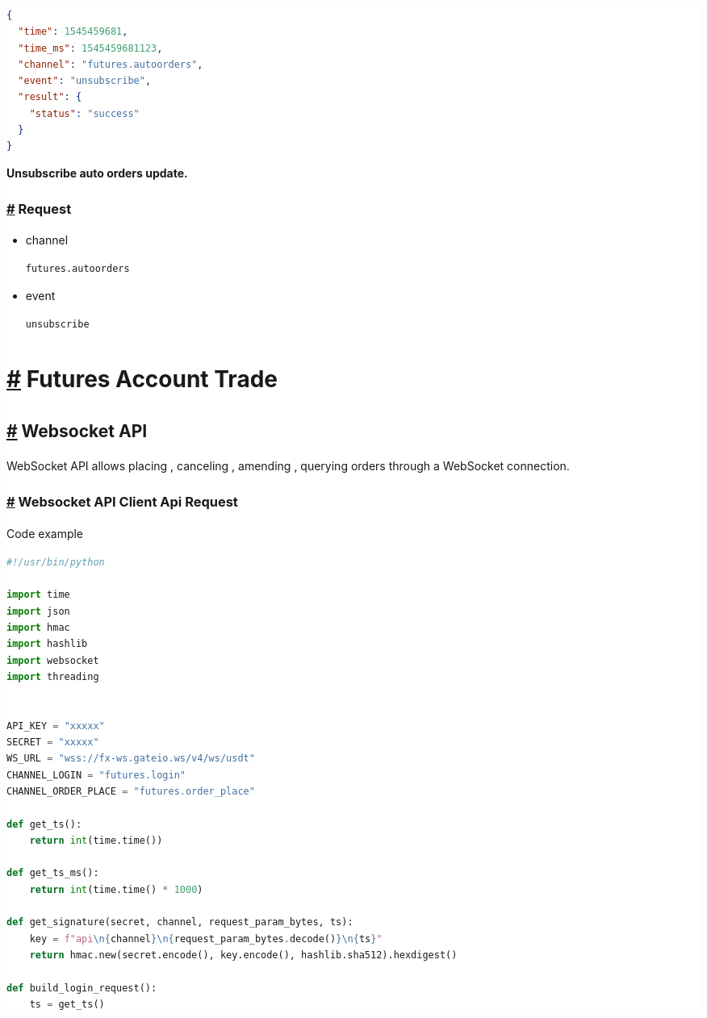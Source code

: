 ```json
{
  "time": 1545459681,
  "time_ms": 1545459681123,
  "channel": "futures.autoorders",
  "event": "unsubscribe",
  "result": {
    "status": "success"
  }
}
```

**Unsubscribe auto orders update.**

### [#](#request-33) Request

- channel

  `futures.autoorders`

- event

  `unsubscribe`

# [#](#futures-account-trade) Futures Account Trade

## [#](#websocket-api) Websocket API

WebSocket API allows placing , canceling , amending , querying orders through a
WebSocket connection.

### [#](#websocket-api-client-api-request) Websocket API Client Api Request

Code example

```python
#!/usr/bin/python

import time
import json
import hmac
import hashlib
import websocket
import threading


API_KEY = "xxxxx"
SECRET = "xxxxx"
WS_URL = "wss://fx-ws.gateio.ws/v4/ws/usdt"
CHANNEL_LOGIN = "futures.login"
CHANNEL_ORDER_PLACE = "futures.order_place"

def get_ts():
    return int(time.time())

def get_ts_ms():
    return int(time.time() * 1000)

def get_signature(secret, channel, request_param_bytes, ts):
    key = f"api\n{channel}\n{request_param_bytes.decode()}\n{ts}"
    return hmac.new(secret.encode(), key.encode(), hashlib.sha512).hexdigest()

def build_login_request():
    ts = get_ts()
```